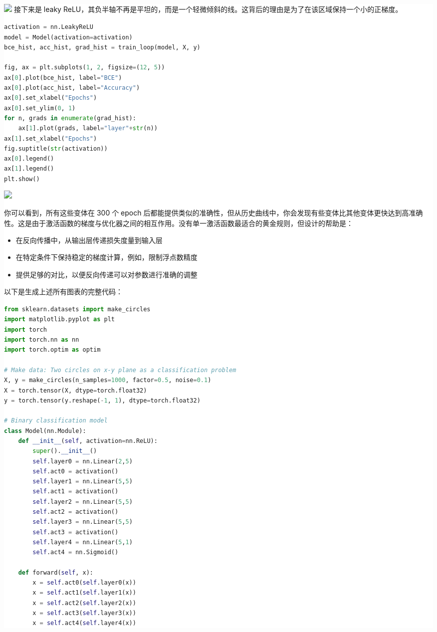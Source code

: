 ![](../Images/bafd4a9b6e77a3448c8f266c4a04b1d9.png) 接下来是 leaky ReLU，其负半轴不再是平坦的，而是一个轻微倾斜的线。这背后的理由是为了在该区域保持一个小的正梯度。

```py
activation = nn.LeakyReLU
model = Model(activation=activation)
bce_hist, acc_hist, grad_hist = train_loop(model, X, y)

fig, ax = plt.subplots(1, 2, figsize=(12, 5))
ax[0].plot(bce_hist, label="BCE")
ax[0].plot(acc_hist, label="Accuracy")
ax[0].set_xlabel("Epochs")
ax[0].set_ylim(0, 1)
for n, grads in enumerate(grad_hist):
    ax[1].plot(grads, label="layer"+str(n))
ax[1].set_xlabel("Epochs")
fig.suptitle(str(activation))
ax[0].legend()
ax[1].legend()
plt.show()
```

![](../Images/b514bb555cb354c013cf3fc37c862d28.png)

你可以看到，所有这些变体在 300 个 epoch 后都能提供类似的准确性，但从历史曲线中，你会发现有些变体比其他变体更快达到高准确性。这是由于激活函数的梯度与优化器之间的相互作用。没有单一激活函数最适合的黄金规则，但设计的帮助是：

+   在反向传播中，从输出层传递损失度量到输入层

+   在特定条件下保持稳定的梯度计算，例如，限制浮点数精度

+   提供足够的对比，以便反向传递可以对参数进行准确的调整

以下是生成上述所有图表的完整代码：

```py
from sklearn.datasets import make_circles
import matplotlib.pyplot as plt
import torch
import torch.nn as nn
import torch.optim as optim

# Make data: Two circles on x-y plane as a classification problem
X, y = make_circles(n_samples=1000, factor=0.5, noise=0.1)
X = torch.tensor(X, dtype=torch.float32)
y = torch.tensor(y.reshape(-1, 1), dtype=torch.float32)

# Binary classification model
class Model(nn.Module):
    def __init__(self, activation=nn.ReLU):
        super().__init__()
        self.layer0 = nn.Linear(2,5)
        self.act0 = activation()
        self.layer1 = nn.Linear(5,5)
        self.act1 = activation()
        self.layer2 = nn.Linear(5,5)
        self.act2 = activation()
        self.layer3 = nn.Linear(5,5)
        self.act3 = activation()
        self.layer4 = nn.Linear(5,1)
        self.act4 = nn.Sigmoid()

    def forward(self, x):
        x = self.act0(self.layer0(x))
        x = self.act1(self.layer1(x))
        x = self.act2(self.layer2(x))
        x = self.act3(self.layer3(x))
        x = self.act4(self.layer4(x))
```